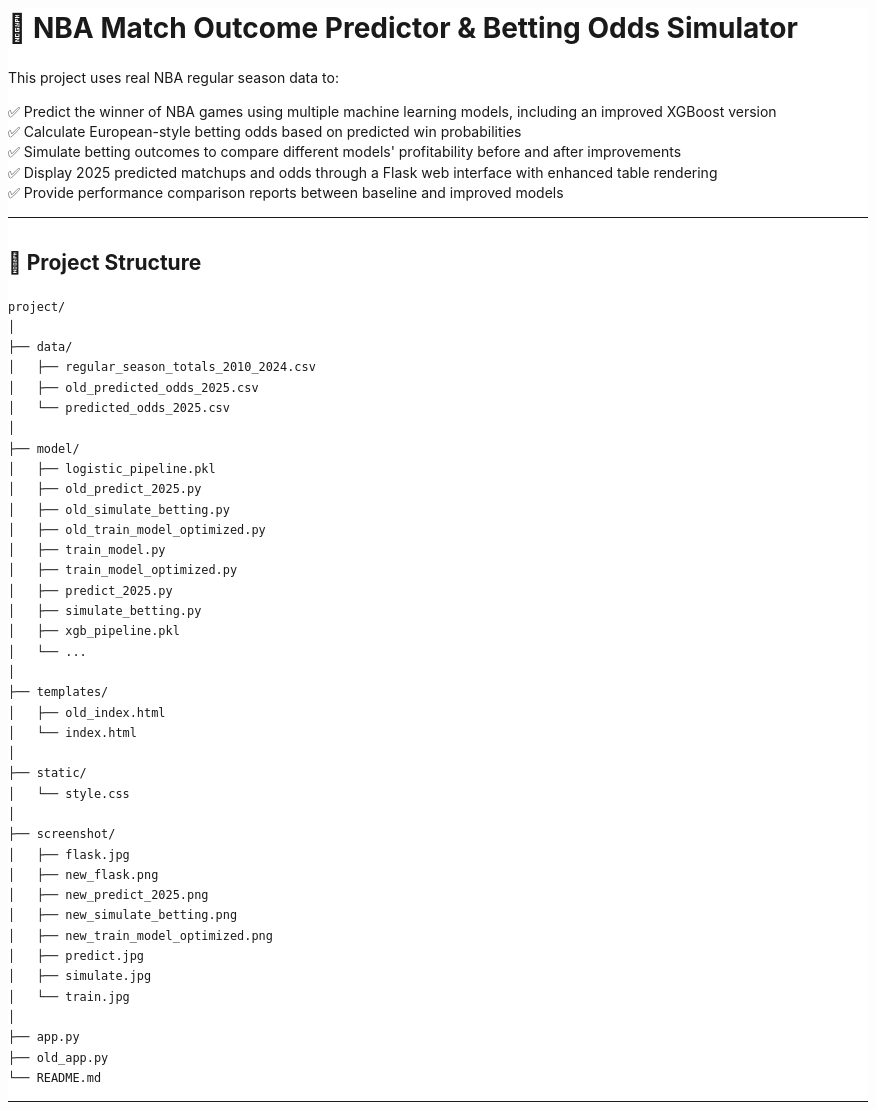 # 🏀 NBA Match Outcome Predictor & Betting Odds Simulator

This project uses real NBA regular season data to:

✅ Predict the winner of NBA games using multiple machine learning models, including an improved XGBoost version  
✅ Calculate European-style betting odds based on predicted win probabilities  
✅ Simulate betting outcomes to compare different models' profitability before and after improvements  
✅ Display 2025 predicted matchups and odds through a Flask web interface with enhanced table rendering  
✅ Provide performance comparison reports between baseline and improved models

---

## 📂 Project Structure

```
project/
│
├── data/
│   ├── regular_season_totals_2010_2024.csv
│   ├── old_predicted_odds_2025.csv
│   └── predicted_odds_2025.csv
│
├── model/
│   ├── logistic_pipeline.pkl
│   ├── old_predict_2025.py
│   ├── old_simulate_betting.py
│   ├── old_train_model_optimized.py
│   ├── train_model.py
│   ├── train_model_optimized.py
│   ├── predict_2025.py
│   ├── simulate_betting.py
│   ├── xgb_pipeline.pkl
│   └── ...
│
├── templates/
│   ├── old_index.html
│   └── index.html
│
├── static/
│   └── style.css
│
├── screenshot/
│   ├── flask.jpg
│   ├── new_flask.png
│   ├── new_predict_2025.png
│   ├── new_simulate_betting.png
│   ├── new_train_model_optimized.png
│   ├── predict.jpg
│   ├── simulate.jpg
│   └── train.jpg
│
├── app.py
├── old_app.py
└── README.md
```

---
